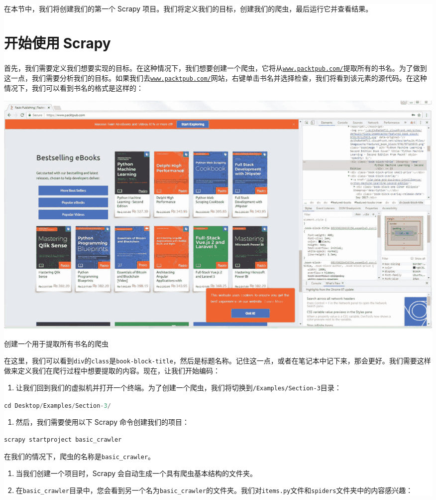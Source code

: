 在本节中，我们将创建我们的第一个 Scrapy 项目。我们将定义我们的目标，创建我们的爬虫，最后运行它并查看结果。

# 开始使用 Scrapy

首先，我们需要定义我们想要实现的目标。在这种情况下，我们想要创建一个爬虫，它将从[`www.packtpub.com/`](https://www.packtpub.com/)提取所有的书名。为了做到这一点，我们需要分析我们的目标。如果我们去[`www.packtpub.com/`](https://www.packtpub.com/)网站，右键单击书名并选择检查，我们将看到该元素的源代码。在这种情况下，我们可以看到书名的格式是这样的：

![](img/00024.jpeg)

创建一个用于提取所有书名的爬虫

在这里，我们可以看到`div`的`class`是`book-block-title`，然后是标题名称。记住这一点，或者在笔记本中记下来，那会更好。我们需要这样做来定义我们在爬行过程中想要提取的内容。现在，让我们开始编码：

1.  让我们回到我们的虚拟机并打开一个终端。为了创建一个爬虫，我们将切换到`/Examples/Section-3`目录：

```py
cd Desktop/Examples/Section-3/
```

1.  然后，我们需要使用以下 Scrapy 命令创建我们的项目：

```py
scrapy startproject basic_crawler 
```

在我们的情况下，爬虫的名称是`basic_crawler`。

1.  当我们创建一个项目时，Scrapy 会自动生成一个具有爬虫基本结构的文件夹。

1.  在`basic_crawler`目录中，您会看到另一个名为`basic_crawler`的文件夹。我们对`items.py`文件和`spiders`文件夹中的内容感兴趣：
